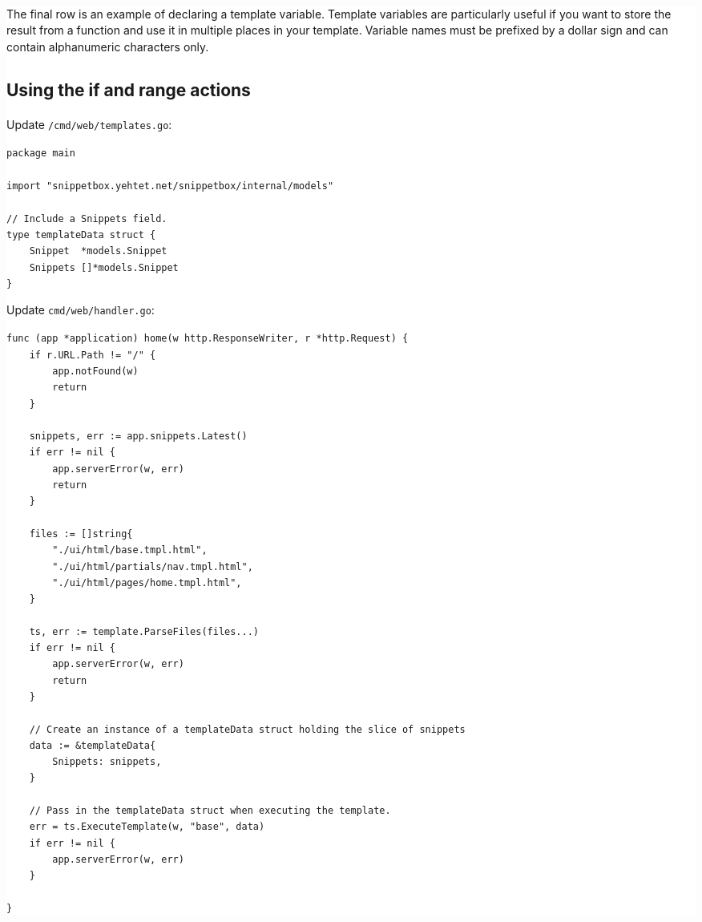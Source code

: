 The final row is an example of declaring a template variable. Template variables are
particularly useful if you want to store the result from a function and use it in multiple places
in your template. Variable names must be prefixed by a dollar sign and can contain
alphanumeric characters only.

## Using the if and range actions

Update `/cmd/web/templates.go`:
```
package main

import "snippetbox.yehtet.net/snippetbox/internal/models"

// Include a Snippets field.
type templateData struct {
	Snippet  *models.Snippet
	Snippets []*models.Snippet
}
```

Update `cmd/web/handler.go`:
```
func (app *application) home(w http.ResponseWriter, r *http.Request) {
	if r.URL.Path != "/" {
		app.notFound(w)
		return
	}

	snippets, err := app.snippets.Latest()
	if err != nil {
		app.serverError(w, err)
		return
	}

	files := []string{
		"./ui/html/base.tmpl.html",
		"./ui/html/partials/nav.tmpl.html",
		"./ui/html/pages/home.tmpl.html",
	}

	ts, err := template.ParseFiles(files...)
	if err != nil {
		app.serverError(w, err)
		return
	}

	// Create an instance of a templateData struct holding the slice of snippets
	data := &templateData{
		Snippets: snippets,
	}

	// Pass in the templateData struct when executing the template.
	err = ts.ExecuteTemplate(w, "base", data)
	if err != nil {
		app.serverError(w, err)
	}

}
```
